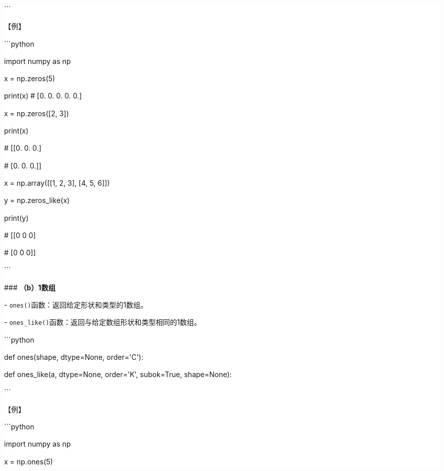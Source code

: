 \```



【例】

\```python

import numpy as np



x = np.zeros(5)

print(x) # [0. 0. 0. 0. 0.]

x = np.zeros([2, 3])

print(x)

\# [[0. 0. 0.]

\# [0. 0. 0.]]



x = np.array([[1, 2, 3], [4, 5, 6]])

y = np.zeros_like(x)

print(y)

\# [[0 0 0]

\# [0 0 0]]

\```



\### ****（b）1数组****



\- `ones()`函数：返回给定形状和类型的1数组。

\- `ones_like()`函数：返回与给定数组形状和类型相同的1数组。



\```python

def ones(shape, dtype=None, order='C'):

def ones_like(a, dtype=None, order='K', subok=True, shape=None):

\```



【例】

\```python

import numpy as np



x = np.ones(5)
